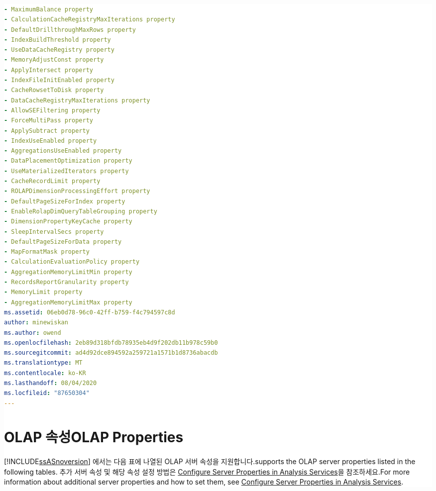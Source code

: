 ```yaml
- MaximumBalance property
- CalculationCacheRegistryMaxIterations property
- DefaultDrillthroughMaxRows property
- IndexBuildThreshold property
- UseDataCacheRegistry property
- MemoryAdjustConst property
- ApplyIntersect property
- IndexFileInitEnabled property
- CacheRowsetToDisk property
- DataCacheRegistryMaxIterations property
- AllowSEFiltering property
- ForceMultiPass property
- ApplySubtract property
- IndexUseEnabled property
- AggregationsUseEnabled property
- DataPlacementOptimization property
- UseMaterializedIterators property
- CacheRecordLimit property
- ROLAPDimensionProcessingEffort property
- DefaultPageSizeForIndex property
- EnableRolapDimQueryTableGrouping property
- DimensionPropertyKeyCache property
- SleepIntervalSecs property
- DefaultPageSizeForData property
- MapFormatMask property
- CalculationEvaluationPolicy property
- AggregationMemoryLimitMin property
- RecordsReportGranularity property
- MemoryLimit property
- AggregationMemoryLimitMax property
ms.assetid: 06eb0d78-96c0-42ff-b759-f4c794597c8d
author: minewiskan
ms.author: owend
ms.openlocfilehash: 2eb89d318bfdb78935eb4d9f202db11b978c59b0
ms.sourcegitcommit: ad4d92dce894592a259721a1571b1d8736abacdb
ms.translationtype: MT
ms.contentlocale: ko-KR
ms.lasthandoff: 08/04/2020
ms.locfileid: "87650304"
---
```

# <a name="olap-properties"></a><span data-ttu-id="b6275-102">OLAP 속성</span><span class="sxs-lookup"><span data-stu-id="b6275-102">OLAP Properties</span></span>
  [!INCLUDE[ssASnoversion](../../includes/ssasnoversion-md.md)] <span data-ttu-id="b6275-103">에서는 다음 표에 나열된 OLAP 서버 속성을 지원합니다.</span><span class="sxs-lookup"><span data-stu-id="b6275-103">supports the OLAP server properties listed in the following tables.</span></span> <span data-ttu-id="b6275-104">추가 서버 속성 및 해당 속성 설정 방법은 [Configure Server Properties in Analysis Services](server-properties-in-analysis-services.md)을 참조하세요.</span><span class="sxs-lookup"><span data-stu-id="b6275-104">For more information about additional server properties and how to set them, see [Configure Server Properties in Analysis Services](server-properties-in-analysis-services.md).</span></span>  
  